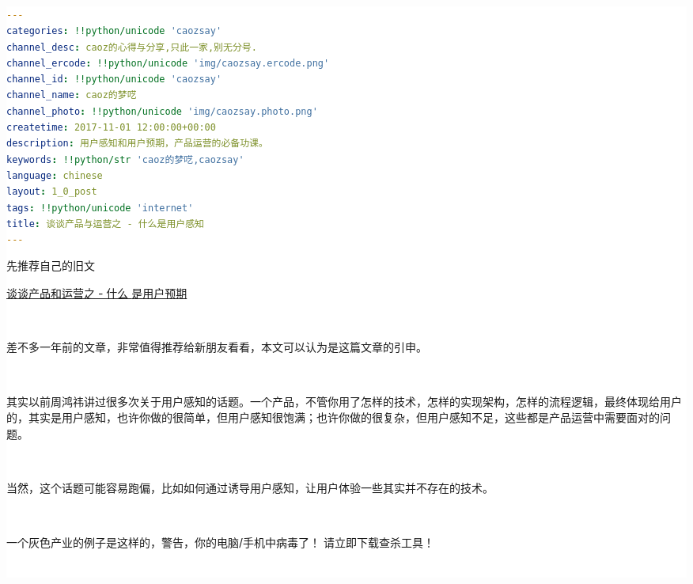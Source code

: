 ```yaml
---
categories: !!python/unicode 'caozsay'
channel_desc: caoz的心得与分享,只此一家,别无分号.
channel_ercode: !!python/unicode 'img/caozsay.ercode.png'
channel_id: !!python/unicode 'caozsay'
channel_name: caoz的梦呓
channel_photo: !!python/unicode 'img/caozsay.photo.png'
createtime: 2017-11-01 12:00:00+00:00
description: 用户感知和用户预期，产品运营的必备功课。
keywords: !!python/str 'caoz的梦呓,caozsay'
language: chinese
layout: 1_0_post
tags: !!python/unicode 'internet'
title: 谈谈产品与运营之 - 什么是用户感知
---
```

<div class="rich_media_content" id="js_content">
<p>
         先推荐自己的旧文
        </p>
<p>
<a href="http://mp.weixin.qq.com/s?__biz=MzI0MjA1Mjg2Ng==&amp;mid=2649867019&amp;idx=1&amp;sn=05d601c2518fd73edc6b8140b6e66d23&amp;chksm=f1075966c670d070d39a523e9e06f779b5588063efc8540c19837c5e1054babdfa5ba410d7c5&amp;scene=21#wechat_redirect" target="_blank">
          谈谈产品和运营之 - 什么
         </a>
<a href="http://mp.weixin.qq.com/s?__biz=MzI0MjA1Mjg2Ng==&amp;mid=2649867019&amp;idx=1&amp;sn=05d601c2518fd73edc6b8140b6e66d23&amp;chksm=f1075966c670d070d39a523e9e06f779b5588063efc8540c19837c5e1054babdfa5ba410d7c5&amp;scene=21#wechat_redirect" target="_blank">
          是用户预期
         </a>
</p>
<p>
<br/>
</p>
<p>
         差不多一年前的文章，非常值得推荐给新朋友看看，本文可以认为是这篇文章的引申。
        </p>
<p>
<br/>
</p>
<p>
         其实以前周鸿祎讲过很多次关于用户感知的话题。一个产品，不管你用了怎样的技术，怎样的实现架构，怎样的流程逻辑，最终体现给用户的，其实是用户感知，也许你做的很简单，但用户感知很饱满；也许你做的很复杂，但用户感知不足，这些都是产品运营中需要面对的问题。
        </p>
<p>
<br/>
</p>
<p>
         当然，这个话题可能容易跑偏，比如如何通过诱导用户感知，让用户体验一些其实并不存在的技术。
        </p>
<p>
<br/>
</p>
<p>
         一个灰色产业的例子是这样的，警告，你的电脑/手机中病毒了！ 请立即下载查杀工具！
        </p>
<p>
<br/>
</p>
<p>